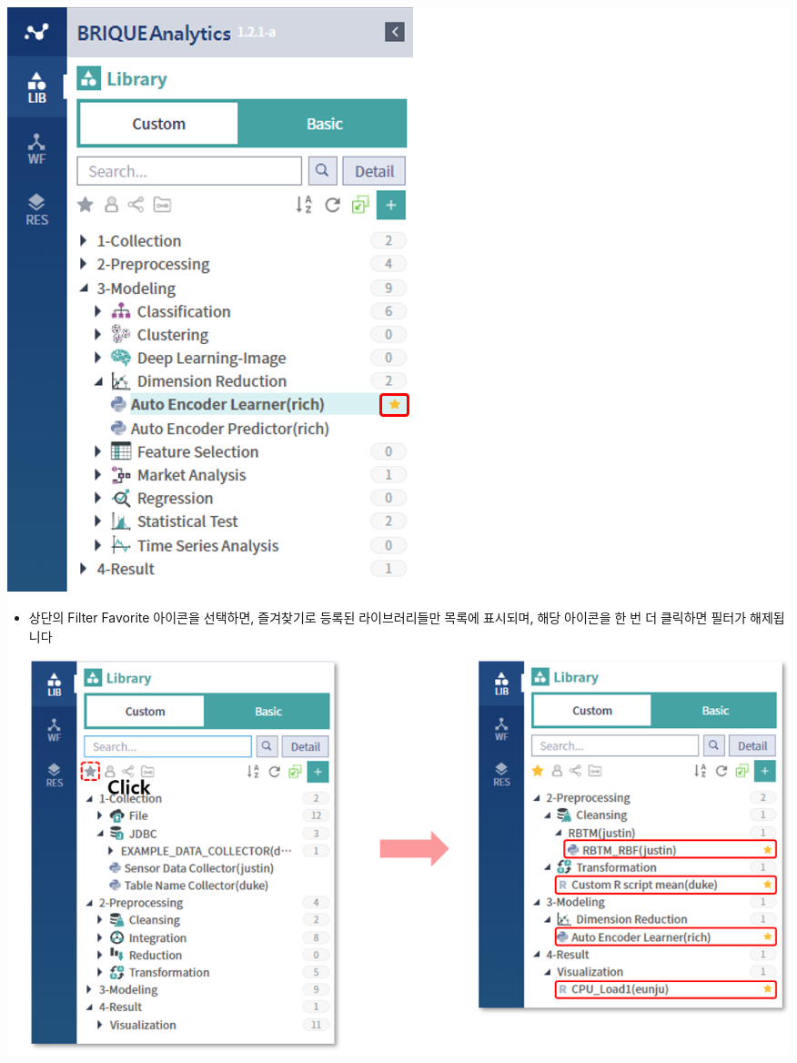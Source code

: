   ![image-20200608103820862](./img/기본기능_03_라이브러리-33.png)

  

- 상단의 Filter Favorite 아이콘을 선택하면, 즐겨찾기로 등록된 라이브러리들만 목록에 표시되며, 해당 아이콘을 한 번 더 클릭하면 필터가 해제됩니다

  ![image-20200608104115104](./img/기본기능_03_라이브러리-34.png)
